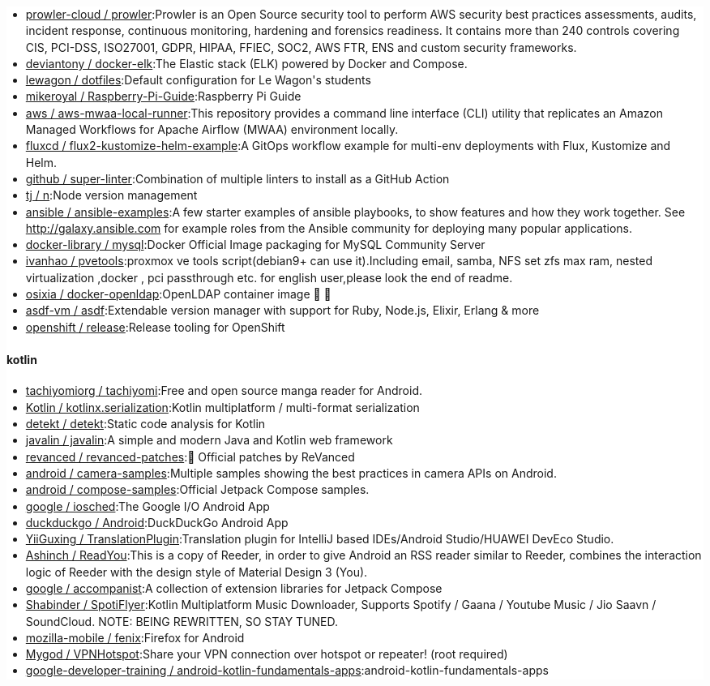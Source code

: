 * [prowler-cloud / prowler](https://github.com/prowler-cloud/prowler):Prowler is an Open Source security tool to perform AWS security best practices assessments, audits, incident response, continuous monitoring, hardening and forensics readiness. It contains more than 240 controls covering CIS, PCI-DSS, ISO27001, GDPR, HIPAA, FFIEC, SOC2, AWS FTR, ENS and custom security frameworks.
* [deviantony / docker-elk](https://github.com/deviantony/docker-elk):The Elastic stack (ELK) powered by Docker and Compose.
* [lewagon / dotfiles](https://github.com/lewagon/dotfiles):Default configuration for Le Wagon's students
* [mikeroyal / Raspberry-Pi-Guide](https://github.com/mikeroyal/Raspberry-Pi-Guide):Raspberry Pi Guide
* [aws / aws-mwaa-local-runner](https://github.com/aws/aws-mwaa-local-runner):This repository provides a command line interface (CLI) utility that replicates an Amazon Managed Workflows for Apache Airflow (MWAA) environment locally.
* [fluxcd / flux2-kustomize-helm-example](https://github.com/fluxcd/flux2-kustomize-helm-example):A GitOps workflow example for multi-env deployments with Flux, Kustomize and Helm.
* [github / super-linter](https://github.com/github/super-linter):Combination of multiple linters to install as a GitHub Action
* [tj / n](https://github.com/tj/n):Node version management
* [ansible / ansible-examples](https://github.com/ansible/ansible-examples):A few starter examples of ansible playbooks, to show features and how they work together. See http://galaxy.ansible.com for example roles from the Ansible community for deploying many popular applications.
* [docker-library / mysql](https://github.com/docker-library/mysql):Docker Official Image packaging for MySQL Community Server
* [ivanhao / pvetools](https://github.com/ivanhao/pvetools):proxmox ve tools script(debian9+ can use it).Including email, samba, NFS set zfs max ram, nested virtualization ,docker , pci passthrough etc. for english user,please look the end of readme.
* [osixia / docker-openldap](https://github.com/osixia/docker-openldap):OpenLDAP container image
🐳
🌴
* [asdf-vm / asdf](https://github.com/asdf-vm/asdf):Extendable version manager with support for Ruby, Node.js, Elixir, Erlang & more
* [openshift / release](https://github.com/openshift/release):Release tooling for OpenShift

#### kotlin
* [tachiyomiorg / tachiyomi](https://github.com/tachiyomiorg/tachiyomi):Free and open source manga reader for Android.
* [Kotlin / kotlinx.serialization](https://github.com/Kotlin/kotlinx.serialization):Kotlin multiplatform / multi-format serialization
* [detekt / detekt](https://github.com/detekt/detekt):Static code analysis for Kotlin
* [javalin / javalin](https://github.com/javalin/javalin):A simple and modern Java and Kotlin web framework
* [revanced / revanced-patches](https://github.com/revanced/revanced-patches):🧩
Official patches by ReVanced
* [android / camera-samples](https://github.com/android/camera-samples):Multiple samples showing the best practices in camera APIs on Android.
* [android / compose-samples](https://github.com/android/compose-samples):Official Jetpack Compose samples.
* [google / iosched](https://github.com/google/iosched):The Google I/O Android App
* [duckduckgo / Android](https://github.com/duckduckgo/Android):DuckDuckGo Android App
* [YiiGuxing / TranslationPlugin](https://github.com/YiiGuxing/TranslationPlugin):Translation plugin for IntelliJ based IDEs/Android Studio/HUAWEI DevEco Studio.
* [Ashinch / ReadYou](https://github.com/Ashinch/ReadYou):This is a copy of Reeder, in order to give Android an RSS reader similar to Reeder, combines the interaction logic of Reeder with the design style of Material Design 3 (You).
* [google / accompanist](https://github.com/google/accompanist):A collection of extension libraries for Jetpack Compose
* [Shabinder / SpotiFlyer](https://github.com/Shabinder/SpotiFlyer):Kotlin Multiplatform Music Downloader, Supports Spotify / Gaana / Youtube Music / Jio Saavn / SoundCloud. NOTE: BEING REWRITTEN, SO STAY TUNED.
* [mozilla-mobile / fenix](https://github.com/mozilla-mobile/fenix):Firefox for Android
* [Mygod / VPNHotspot](https://github.com/Mygod/VPNHotspot):Share your VPN connection over hotspot or repeater! (root required)
* [google-developer-training / android-kotlin-fundamentals-apps](https://github.com/google-developer-training/android-kotlin-fundamentals-apps):android-kotlin-fundamentals-apps